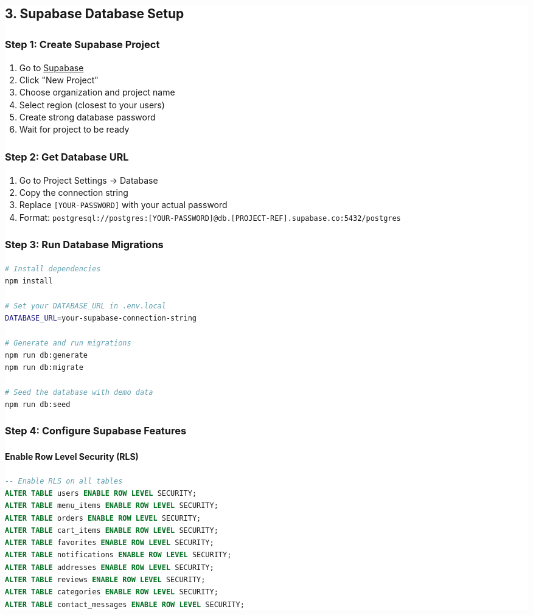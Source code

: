 ## 3. Supabase Database Setup

### Step 1: Create Supabase Project

1. Go to [Supabase](https://supabase.com)
2. Click "New Project"
3. Choose organization and project name
4. Select region (closest to your users)
5. Create strong database password
6. Wait for project to be ready

### Step 2: Get Database URL

1. Go to Project Settings → Database
2. Copy the connection string
3. Replace `[YOUR-PASSWORD]` with your actual password
4. Format: `postgresql://postgres:[YOUR-PASSWORD]@db.[PROJECT-REF].supabase.co:5432/postgres`

### Step 3: Run Database Migrations

```bash
# Install dependencies
npm install

# Set your DATABASE_URL in .env.local
DATABASE_URL=your-supabase-connection-string

# Generate and run migrations
npm run db:generate
npm run db:migrate

# Seed the database with demo data
npm run db:seed
```

### Step 4: Configure Supabase Features

#### Enable Row Level Security (RLS)

```sql
-- Enable RLS on all tables
ALTER TABLE users ENABLE ROW LEVEL SECURITY;
ALTER TABLE menu_items ENABLE ROW LEVEL SECURITY;
ALTER TABLE orders ENABLE ROW LEVEL SECURITY;
ALTER TABLE cart_items ENABLE ROW LEVEL SECURITY;
ALTER TABLE favorites ENABLE ROW LEVEL SECURITY;
ALTER TABLE notifications ENABLE ROW LEVEL SECURITY;
ALTER TABLE addresses ENABLE ROW LEVEL SECURITY;
ALTER TABLE reviews ENABLE ROW LEVEL SECURITY;
ALTER TABLE categories ENABLE ROW LEVEL SECURITY;
ALTER TABLE contact_messages ENABLE ROW LEVEL SECURITY;
```
